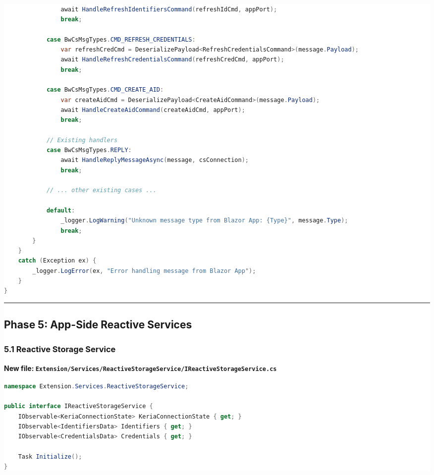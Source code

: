 ```csharp
                await HandleRefreshIdentifiersCommand(refreshIdCmd, appPort);
                break;

            case BwCsMsgTypes.CMD_REFRESH_CREDENTIALS:
                var refreshCredCmd = DeserializePayload<RefreshCredentialsCommand>(message.Payload);
                await HandleRefreshCredentialsCommand(refreshCredCmd, appPort);
                break;

            case BwCsMsgTypes.CMD_CREATE_AID:
                var createAidCmd = DeserializePayload<CreateAidCommand>(message.Payload);
                await HandleCreateAidCommand(createAidCmd, appPort);
                break;

            // Existing handlers
            case BwCsMsgTypes.REPLY:
                await HandleReplyMessageAsync(message, csConnection);
                break;

            // ... other existing cases ...

            default:
                _logger.LogWarning("Unknown message type from Blazor App: {Type}", message.Type);
                break;
        }
    }
    catch (Exception ex) {
        _logger.LogError(ex, "Error handling message from Blazor App");
    }
}
```

---

## Phase 5: App-Side Reactive Services

### 5.1 Reactive Storage Service

**New file: `Extension/Services/ReactiveStorageService/IReactiveStorageService.cs`**

```csharp
namespace Extension.Services.ReactiveStorageService;

public interface IReactiveStorageService {
    IObservable<KeriaConnectionState> KeriaConnectionState { get; }
    IObservable<IdentifiersData> Identifiers { get; }
    IObservable<CredentialsData> Credentials { get; }

    Task Initialize();
}
```
